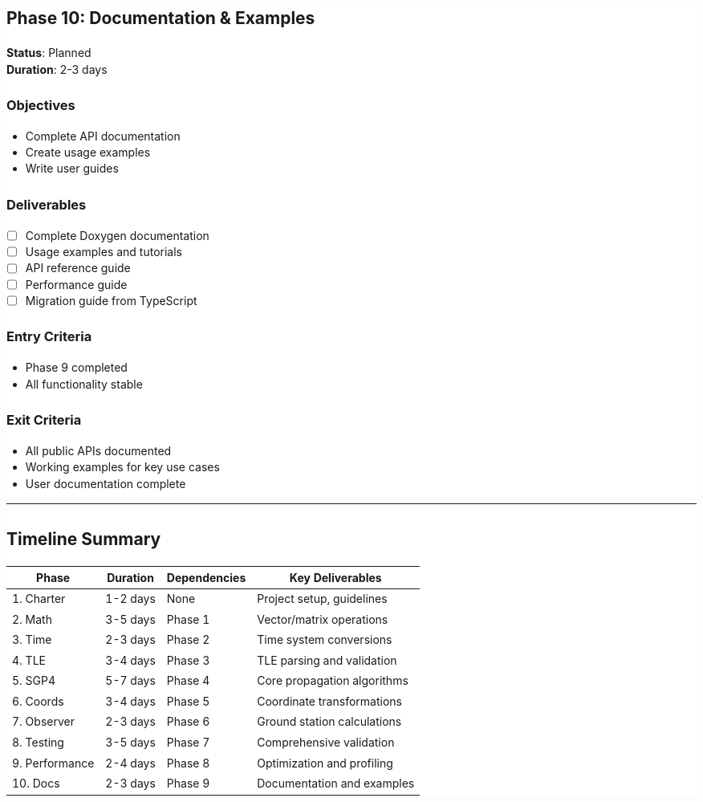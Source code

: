 
## Phase 10: Documentation & Examples

**Status**: Planned  
**Duration**: 2-3 days  

### Objectives
- Complete API documentation
- Create usage examples
- Write user guides

### Deliverables
- [ ] Complete Doxygen documentation
- [ ] Usage examples and tutorials
- [ ] API reference guide
- [ ] Performance guide
- [ ] Migration guide from TypeScript

### Entry Criteria
- Phase 9 completed
- All functionality stable

### Exit Criteria
- All public APIs documented
- Working examples for key use cases
- User documentation complete

---

## Timeline Summary

| Phase | Duration | Dependencies | Key Deliverables |
|-------|----------|--------------|------------------|
| 1. Charter | 1-2 days | None | Project setup, guidelines |
| 2. Math | 3-5 days | Phase 1 | Vector/matrix operations |
| 3. Time | 2-3 days | Phase 2 | Time system conversions |
| 4. TLE | 3-4 days | Phase 3 | TLE parsing and validation |
| 5. SGP4 | 5-7 days | Phase 4 | Core propagation algorithms |
| 6. Coords | 3-4 days | Phase 5 | Coordinate transformations |
| 7. Observer | 2-3 days | Phase 6 | Ground station calculations |
| 8. Testing | 3-5 days | Phase 7 | Comprehensive validation |
| 9. Performance | 2-4 days | Phase 8 | Optimization and profiling |
| 10. Docs | 2-3 days | Phase 9 | Documentation and examples |
